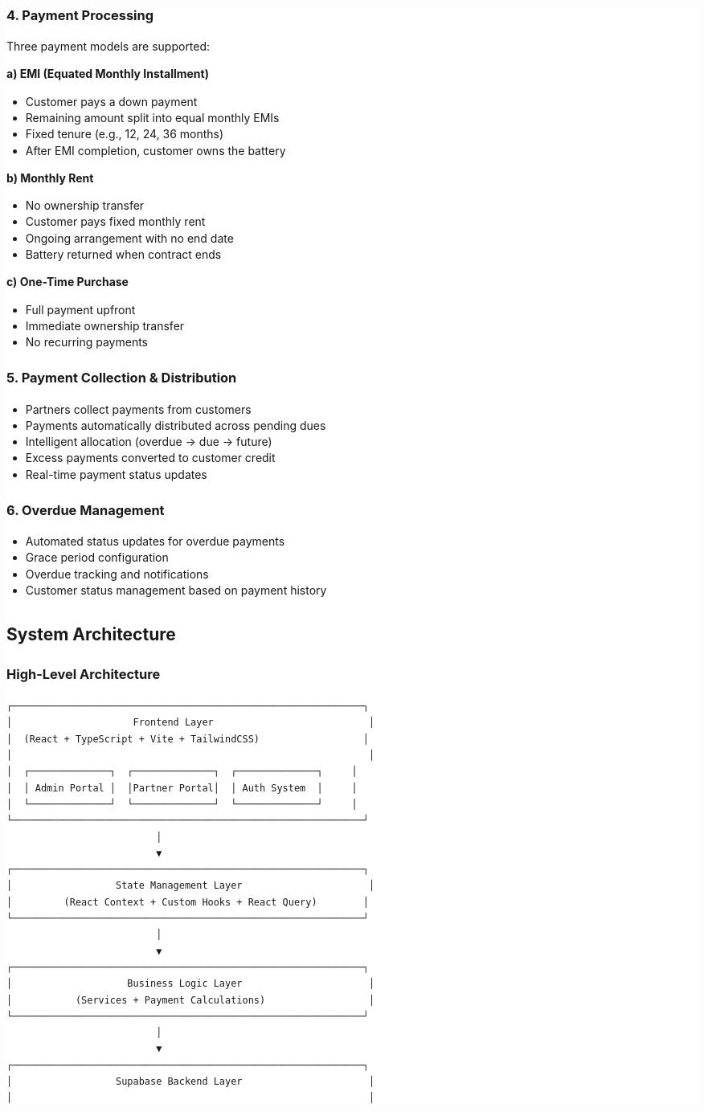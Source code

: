 ### 4. Payment Processing
Three payment models are supported:

**a) EMI (Equated Monthly Installment)**
- Customer pays a down payment
- Remaining amount split into equal monthly EMIs
- Fixed tenure (e.g., 12, 24, 36 months)
- After EMI completion, customer owns the battery

**b) Monthly Rent**
- No ownership transfer
- Customer pays fixed monthly rent
- Ongoing arrangement with no end date
- Battery returned when contract ends

**c) One-Time Purchase**
- Full payment upfront
- Immediate ownership transfer
- No recurring payments

### 5. Payment Collection & Distribution
- Partners collect payments from customers
- Payments automatically distributed across pending dues
- Intelligent allocation (overdue → due → future)
- Excess payments converted to customer credit
- Real-time payment status updates

### 6. Overdue Management
- Automated status updates for overdue payments
- Grace period configuration
- Overdue tracking and notifications
- Customer status management based on payment history

## System Architecture

### High-Level Architecture

```
┌─────────────────────────────────────────────────────────────┐
│                     Frontend Layer                           │
│  (React + TypeScript + Vite + TailwindCSS)                  │
│                                                              │
│  ┌──────────────┐  ┌──────────────┐  ┌──────────────┐     │
│  │ Admin Portal │  │Partner Portal│  │ Auth System  │     │
│  └──────────────┘  └──────────────┘  └──────────────┘     │
└─────────────────────────────────────────────────────────────┘
                          │
                          ▼
┌─────────────────────────────────────────────────────────────┐
│                  State Management Layer                      │
│         (React Context + Custom Hooks + React Query)        │
└─────────────────────────────────────────────────────────────┘
                          │
                          ▼
┌─────────────────────────────────────────────────────────────┐
│                    Business Logic Layer                      │
│           (Services + Payment Calculations)                  │
└─────────────────────────────────────────────────────────────┘
                          │
                          ▼
┌─────────────────────────────────────────────────────────────┐
│                  Supabase Backend Layer                      │
│                                                              │
```